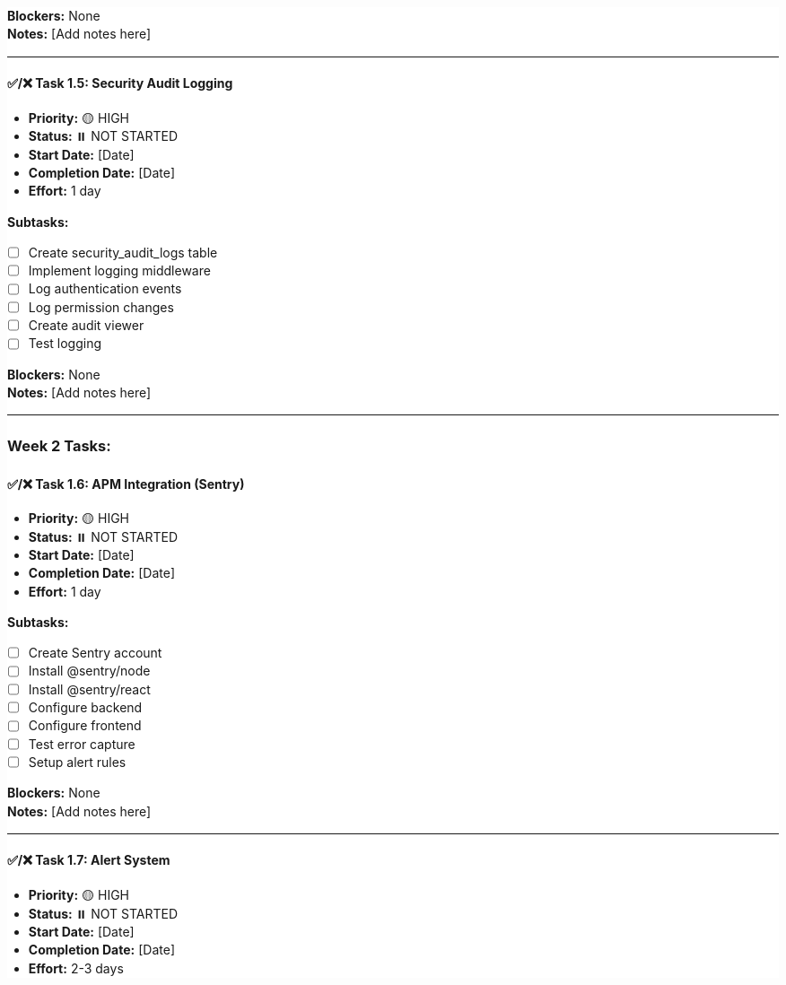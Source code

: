 **Blockers:** None  
**Notes:** [Add notes here]

---

#### ✅/❌ Task 1.5: Security Audit Logging
- **Priority:** 🟡 HIGH
- **Status:** ⏸️ NOT STARTED
- **Start Date:** [Date]
- **Completion Date:** [Date]
- **Effort:** 1 day

**Subtasks:**
- [ ] Create security_audit_logs table
- [ ] Implement logging middleware
- [ ] Log authentication events
- [ ] Log permission changes
- [ ] Create audit viewer
- [ ] Test logging

**Blockers:** None  
**Notes:** [Add notes here]

---

### **Week 2 Tasks:**

#### ✅/❌ Task 1.6: APM Integration (Sentry)
- **Priority:** 🟡 HIGH
- **Status:** ⏸️ NOT STARTED
- **Start Date:** [Date]
- **Completion Date:** [Date]
- **Effort:** 1 day

**Subtasks:**
- [ ] Create Sentry account
- [ ] Install @sentry/node
- [ ] Install @sentry/react
- [ ] Configure backend
- [ ] Configure frontend
- [ ] Test error capture
- [ ] Setup alert rules

**Blockers:** None  
**Notes:** [Add notes here]

---

#### ✅/❌ Task 1.7: Alert System
- **Priority:** 🟡 HIGH
- **Status:** ⏸️ NOT STARTED
- **Start Date:** [Date]
- **Completion Date:** [Date]
- **Effort:** 2-3 days
